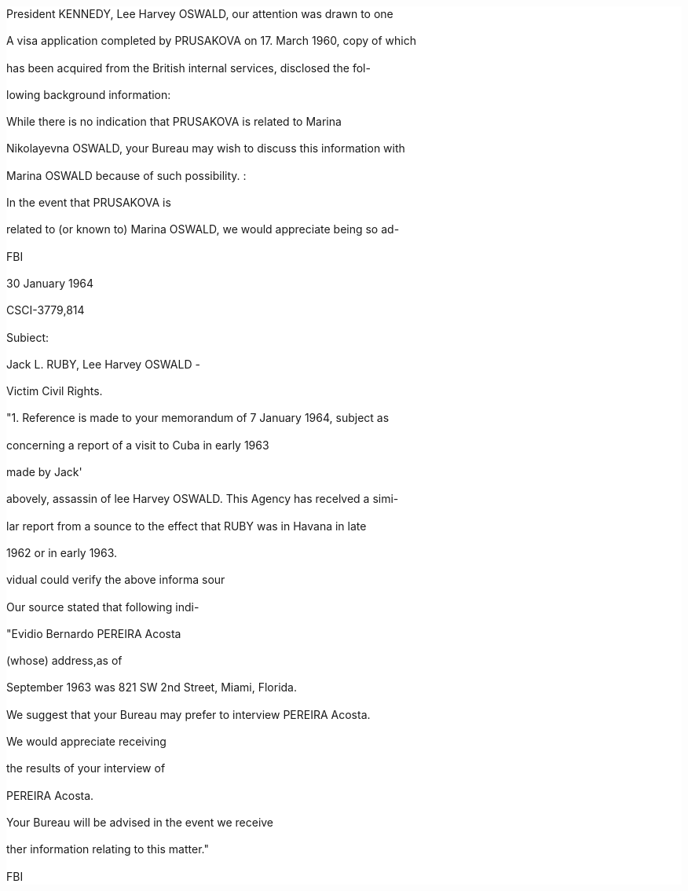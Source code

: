 President KENNEDY, Lee Harvey OSWALD, our attention was drawn to one

A visa application completed by PRUSAKOVA on 17. March 1960, copy of which

has been acquired from the British internal services, disclosed the fol-

lowing background information:

While there is no indication that PRUSAKOVA is related to Marina

Nikolayevna OSWALD, your Bureau may wish to discuss this information with

Marina OSWALD because of such possibility. :

In the event that PRUSAKOVA is

related to (or known to) Marina OSWALD, we would appreciate being so ad-

FBI

30 January 1964

CSCI-3779,814

Subiect:

Jack L. RUBY, Lee Harvey OSWALD -

Victim Civil Rights.

"1. Reference is made to your memorandum of 7 January 1964, subject as

concerning a report of a visit to Cuba in early 1963

made by Jack'

abovely, assassin of lee Harvey OSWALD. This Agency has recelved a simi-

lar report from a sounce to the effect that RUBY was in Havana in late

1962 or in early 1963.

vidual could verify the above informa sour

Our source stated that following indi-

"Evidio Bernardo PEREIRA Acosta

(whose) address,as of

September 1963 was 821 SW 2nd Street, Miami, Florida.

We suggest that your Bureau may prefer to interview PEREIRA Acosta.

We would appreciate receiving

the results of your interview of

PEREIRA Acosta.

Your Bureau will be advised in the event we receive

ther information relating to this matter."

FBI
